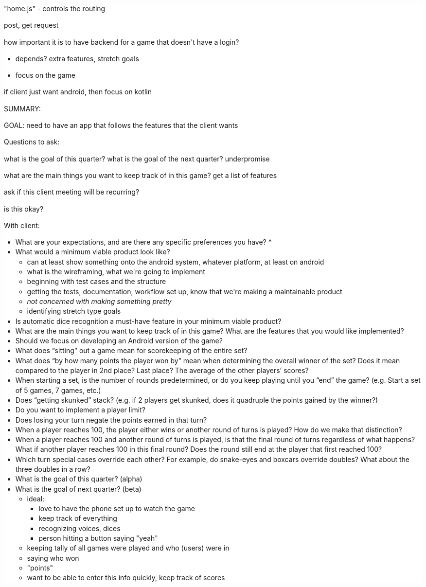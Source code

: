 "home.js" - controls the routing

post, get request

how important it is to have backend for a game that doesn't have a login?

- depends? extra features, stretch goals

- focus on the game

if client just want android, then focus on kotlin

SUMMARY:

GOAL: need to have an app that follows the features that the client wants

Questions to ask: 

what is the goal of this quarter? what is the goal of the next quarter? underpromise

what are the main things you want to keep track of in this game? get a list of features

ask if this client meeting will be recurring?

is this okay? 

With client: 



* What are your expectations, and are there any specific preferences you have?
    * 
* What would a minimum viable product look like?
    * can at least show something onto the android system, whatever platform, at least on android
    * what is the wireframing, what we're going to implement
    * beginning with test cases and the structure
    * getting the tests, documentation, workflow set up, know that we're making a maintainable product
    * _not concerned with making something pretty_
    * identifying stretch type goals
* Is automatic dice recognition a must-have feature in your minimum viable product?
* What are the main things you want to keep track of in this game? What are the features that you would like implemented?
* Should we focus on developing an Android version of the game? 
* What does “sitting” out a game mean for scorekeeping of the entire set?
* What does “by how many points the player won by” mean when determining the overall winner of the set? Does it mean compared to the player in 2nd place? Last place? The average of the other players’ scores?
* When starting a set, is the number of rounds predetermined, or do you keep playing until you “end” the game? (e.g. Start a set of 5 games, 7 games, etc.)
* Does “getting skunked” stack? (e.g. if 2 players get skunked, does it quadruple the points gained by the winner?)
* Do you want to implement a player limit?
* Does losing your turn negate the points earned in that turn?
* When a player reaches 100, the player either wins or another round of turns is played? How do we make that distinction?
* When a player reaches 100 and another round of turns is played, is that the final round of turns regardless of what happens? What if another player reaches 100 in this final round? Does the round still end at the player that first reached 100?
* Which turn special cases override each other? For example, do snake-eyes and boxcars override doubles? What about the three doubles in a row?
* What is the goal of this quarter? (alpha)
* What is the goal of next quarter? (beta)
    * ideal:
        * love to have the phone set up to watch the game
        * keep track of everything
        * recognizing voices, dices
        * person hitting a button saying "yeah" 
    * keeping tally of all games were played and who (users) were in
    * saying who won
    * "points" 
    * want to be able to enter this info quickly, keep track of scores